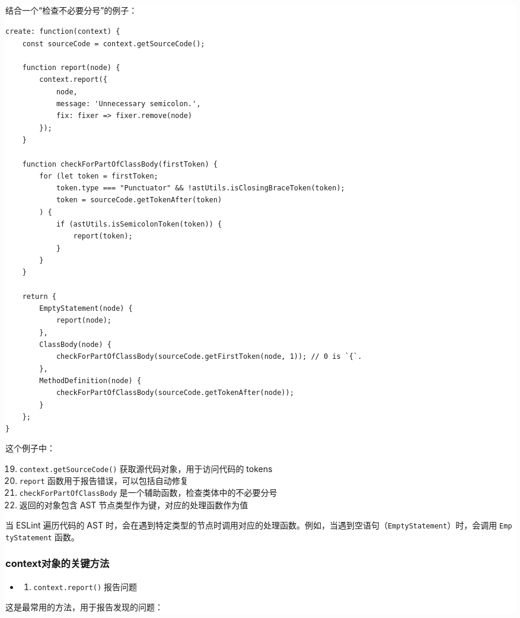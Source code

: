 结合一个“检查不必要分号”的例子：

```
create: function(context) {
    const sourceCode = context.getSourceCode();
    
    function report(node) {
        context.report({
            node,
            message: 'Unnecessary semicolon.',
            fix: fixer => fixer.remove(node)
        });
    }
    
    function checkForPartOfClassBody(firstToken) {
        for (let token = firstToken;
            token.type === "Punctuator" && !astUtils.isClosingBraceToken(token);
            token = sourceCode.getTokenAfter(token)
        ) {
            if (astUtils.isSemicolonToken(token)) {
                report(token);
            }
        }
    }
    
    return {
        EmptyStatement(node) {
            report(node);
        },
        ClassBody(node) {
            checkForPartOfClassBody(sourceCode.getFirstToken(node, 1)); // 0 is `{`.
        },
        MethodDefinition(node) {
            checkForPartOfClassBody(sourceCode.getTokenAfter(node));
        }
    };
}
```

这个例子中：

19. `context.getSourceCode()` 获取源代码对象，用于访问代码的 tokens
20. `report` 函数用于报告错误，可以包括自动修复
21. `checkForPartOfClassBody` 是一个辅助函数，检查类体中的不必要分号
22. 返回的对象包含 AST 节点类型作为键，对应的处理函数作为值

当 ESLint 遍历代码的 AST 时，会在遇到特定类型的节点时调用对应的处理函数。例如，当遇到空语句（`EmptyStatement`）时，会调用 `EmptyStatement` 函数。

### context对象的关键方法

- 1. `context.report()` 报告问题

这是最常用的方法，用于报告发现的问题：
